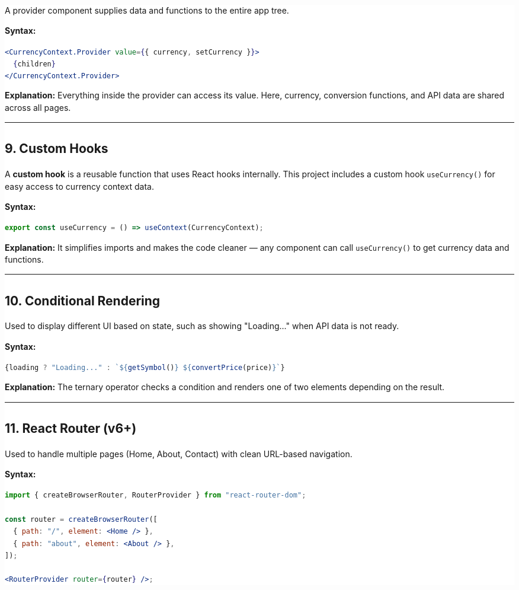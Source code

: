 A provider component supplies data and functions to the entire app tree.

**Syntax:**

```jsx
<CurrencyContext.Provider value={{ currency, setCurrency }}>
  {children}
</CurrencyContext.Provider>
```

**Explanation:**
Everything inside the provider can access its value.
Here, currency, conversion functions, and API data are shared across all pages.

---

## 9. Custom Hooks

A **custom hook** is a reusable function that uses React hooks internally.
This project includes a custom hook `useCurrency()` for easy access to currency context data.

**Syntax:**

```jsx
export const useCurrency = () => useContext(CurrencyContext);
```

**Explanation:**
It simplifies imports and makes the code cleaner — any component can call `useCurrency()` to get currency data and functions.

---

## 10. Conditional Rendering

Used to display different UI based on state, such as showing "Loading..." when API data is not ready.

**Syntax:**

```jsx
{loading ? "Loading..." : `${getSymbol()} ${convertPrice(price)}`}
```

**Explanation:**
The ternary operator checks a condition and renders one of two elements depending on the result.

---

## 11. React Router (v6+)

Used to handle multiple pages (Home, About, Contact) with clean URL-based navigation.

**Syntax:**

```jsx
import { createBrowserRouter, RouterProvider } from "react-router-dom";

const router = createBrowserRouter([
  { path: "/", element: <Home /> },
  { path: "about", element: <About /> },
]);

<RouterProvider router={router} />;
```

